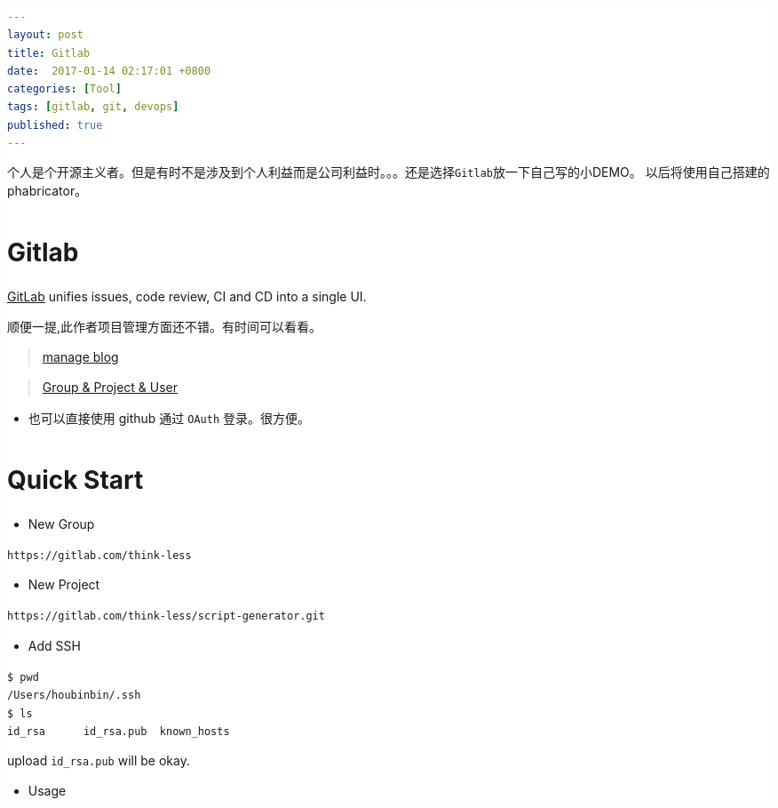 ```yaml
---
layout: post
title: Gitlab
date:  2017-01-14 02:17:01 +0800
categories: [Tool]
tags: [gitlab, git, devops]
published: true
---
```





个人是个开源主义者。但是有时不是涉及到个人利益而是公司利益时。。。还是选择```Gitlab```放一下自己写的小DEMO。
以后将使用自己搭建的 phabricator。


# Gitlab

[GitLab](https://about.gitlab.com/) unifies issues, code review, CI and CD into a single UI.


顺便一提,此作者项目管理方面还不错。有时间可以看看。

> [manage blog](http://blog.csdn.net/huaishu/article/details/50475175)

> [Group & Project & User](http://comedsh.iteye.com/blog/2238338)

- 也可以直接使用 github 通过 ```OAuth``` 登录。很方便。

# Quick Start

- New Group

```
https://gitlab.com/think-less
```

- New Project

```
https://gitlab.com/think-less/script-generator.git
```

- Add SSH

```
$ pwd
/Users/houbinbin/.ssh
$ ls
id_rsa		id_rsa.pub	known_hosts
```

upload ```id_rsa.pub``` will be okay.


- Usage
